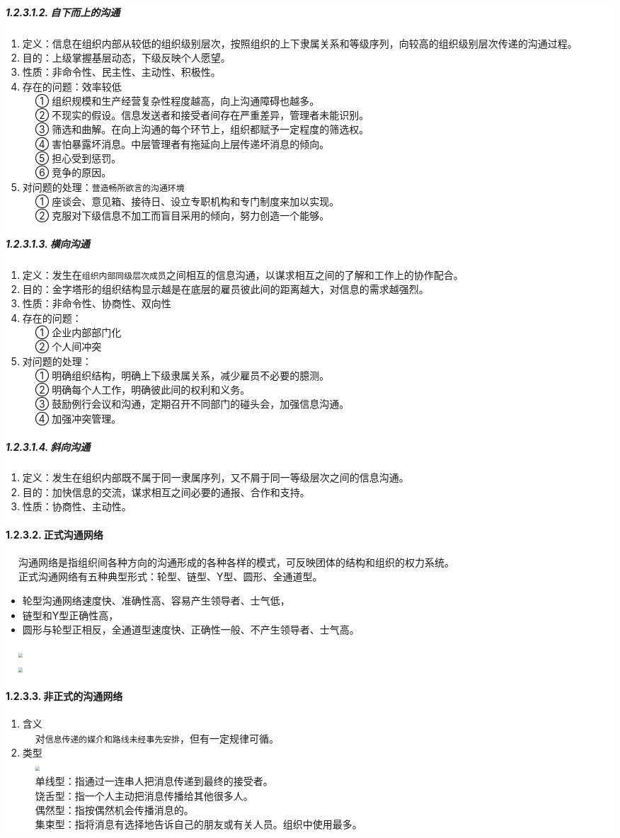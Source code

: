 ##### 1.2.3.1.2. 自下而上的沟通  
1. 定义：信息在组织内部从较低的组织级别层次，按照组织的上下隶属关系和等级序列，向较高的组织级别层次传递的沟通过程。  
2. 目的：上级掌握基层动态，下级反映个人愿望。    
3. 性质：非命令性、民主性、主动性、积极性。  
4. 存在的问题：效率较低  
&emsp; ① 组织规模和生产经营复杂性程度越高，向上沟通障碍也越多。  
&emsp; ② 不现实的假设。信息发送者和接受者间存在严重差异，管理者未能识别。  
&emsp; ③ 筛选和曲解。在向上沟通的每个环节上，组织都赋予一定程度的筛选权。  
&emsp; ④ 害怕暴露坏消息。中层管理者有拖延向上层传递坏消息的倾向。   
&emsp; ⑤ 担心受到惩罚。  
&emsp; ⑥ 竞争的原因。  
5. 对问题的处理：`营造畅所欲言的沟通环境`  
&emsp; ① 座谈会、意见箱、接待日、设立专职机构和专门制度来加以实现。  
&emsp; ② 克服对下级信息不加工而盲目采用的倾向，努力创造一个能够。   

##### 1.2.3.1.3. 横向沟通
1. 定义：发生在`组织内部同级层次成员`之间相互的信息沟通，以谋求相互之间的了解和工作上的协作配合。  
2. 目的：金字塔形的组织结构显示越是在底层的雇员彼此间的距离越大，对信息的需求越强烈。  
3. 性质：非命令性、协商性、双向性   
4. 存在的问题：  
&emsp; ① 企业内部部门化  
&emsp; ② 个人间冲突  
5. 对问题的处理：  
&emsp; ① 明确组织结构，明确上下级隶属关系，减少雇员不必要的臆测。  
&emsp; ② 明确每个人工作，明确彼此间的权利和义务。  
&emsp; ③ 鼓励例行会议和沟通，定期召开不同部门的碰头会，加强信息沟通。  
&emsp; ④ 加强冲突管理。    


##### 1.2.3.1.4. 斜向沟通  
1. 定义：发生在组织内部既不属于同一隶属序列，又不屑于同一等级层次之间的信息沟通。  
2. 目的：加快信息的交流，谋求相互之间必要的通报、合作和支持。  
3. 性质：协商性、主动性。  


#### 1.2.3.2. 正式沟通网络  
&emsp; 沟通网络是指组织间各种方向的沟通形成的各种各样的模式，可反映团体的结构和组织的权力系统。  
&emsp; 正式沟通网络有五种典型形式：轮型、链型、Y型、圆形、全通道型。  
* 轮型沟通网络速度快、准确性高、容易产生领导者、士气低，  
* 链型和Y型正确性高，  
* 圆形与轮型正相反，全通道型速度快、正确性一般、不产生领导者、士气高。   

&emsp; <img src="http://182.92.69.8:8081/img/senior/senior-29.png" style="zoom:40%">      
&emsp; <img src="http://182.92.69.8:8081/img/senior/senior-30.png" style="zoom:40%">      


#### 1.2.3.3. 非正式的沟通网络  
1. 含义  
&emsp; 对`信息传递的媒介和路线未经事先安排`，但有一定规律可循。  
2. 类型  
&emsp; <img src="http://182.92.69.8:8081/img/senior/senior-31.png" style="zoom:40%">      
&emsp; 单线型：指通过一连串人把消息传递到最终的接受者。  
&emsp; 饶舌型：指一个人主动把消息传播给其他很多人。  
&emsp; 偶然型：指按偶然机会传播消息的。  
&emsp; 集束型：指将消息有选择地告诉自己的朋友或有关人员。组织中使用最多。  
